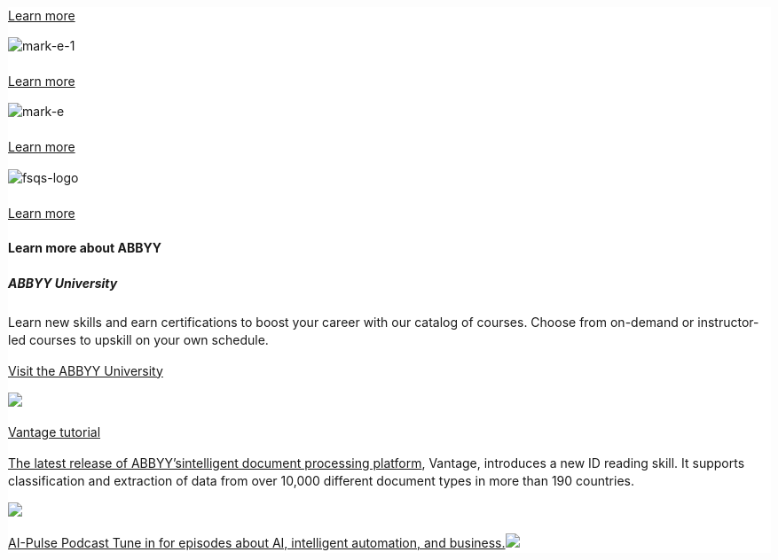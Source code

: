 [Learn more](https://www.aicpa-cima.com/resources/landing/system-and-organization-controls-soc-suite-of-services)

![mark-e-1](https://content.abbyy.com/-/media/project/abbyy/abbyy/company/trust/9001-mark-e.png?h=120&iar=0&w=95)

#### 

[Learn more](https://content.abbyy.com/-/media/Project/Abbyy/Abbyy/Company/Trust/certification-ISO-9001-2015-QMS-SA1.pdf)

![mark-e](https://content.abbyy.com/-/media/project/abbyy/abbyy/company/trust/27001-mark-e.png?h=120&iar=0&w=95)

#### 

[Learn more](https://content.abbyy.com/-/media/Project/Abbyy/Abbyy/Company/Trust/certification-ISO-27001-2013-ISMS-SA1.pdf)

![fsqs-logo](https://content.abbyy.com/-/media/project/abbyy/abbyy/company/trust/fsqs-logo.png?h=120&iar=0&w=98)

#### 

[Learn more](https://content.abbyy.com/-/media/Project/Abbyy/Abbyy/Company/Trust/fsqs-certificate-abbyy-uk-ltd.pdf)

#### Learn more about ABBYY

##### ABBYY University 

Learn new skills and earn certifications to boost your career with our catalog of courses. Choose from on-demand or instructor-led courses to upskill on your own schedule.  

[Visit the ABBYY University](https://tools.techidaily.com/abbyy/products/)

![](https://content.abbyy.com/-/media/feature/basecomponents/assets-thumbnails/abbyy_placeholder_thumbnails_743x418-1.jpg?h=418&iar=0&w=743)

[](https://www.youtube.com/watch?v=c4K-DRuANPg)

[Vantage tutorial](https://www.youtube.com/watch?v=c4K-DRuANPg)

[](https://www.youtube.com/watch?v=c4K-DRuANPg)

[](https://www.youtube.com/watch?v=c4K-DRuANPg)

[](https://www.youtube.com/watch?v=c4K-DRuANPg)

[](https://www.youtube.com/watch?v=c4K-DRuANPg)

[The latest release of ABBYY’s](https://www.youtube.com/watch?v=c4K-DRuANPg)[intelligent document processing platform](https://tools.techidaily.com/abbyy/products/), Vantage, introduces a new ID reading skill. It supports classification and extraction of data from over 10,000 different document types in more than 190 countries.

![](https://content.abbyy.com/-/media/project/abbyy/abbyy/products/timeline/video-module/video-image-tab-1-2.jpeg?h=418&iar=0&w=743)

[AI-Pulse Podcast Tune in for episodes about AI, intelligent automation, and business.![](https://content.abbyy.com/-/media/project/abbyy/abbyy/products/timeline/video-module/video-image-tab-1-3.jpeg?h=418&iar=0&w=743)](https://www.youtube.com/watch?v=xpxn7NJ%5FeF8&list=PLcawcg-HXtXeE7L%5FeP5yIE8vg64jhaUXj)
